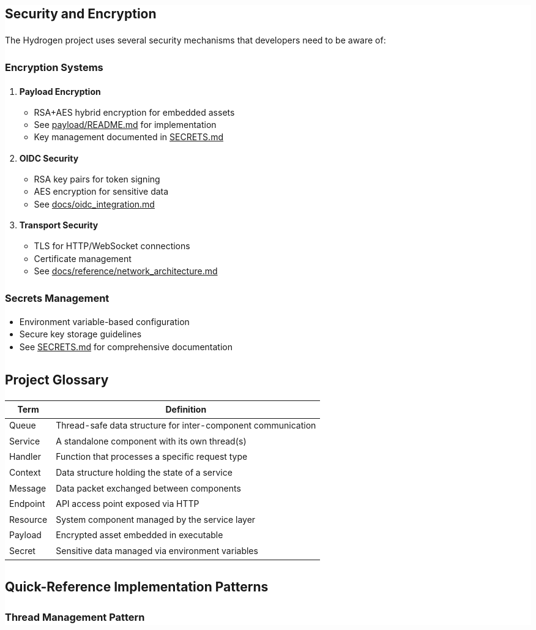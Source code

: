 ## Security and Encryption

The Hydrogen project uses several security mechanisms that developers need to be aware of:

### Encryption Systems

1. **Payload Encryption**
   - RSA+AES hybrid encryption for embedded assets
   - See [payload/README.md](../payload/README.md) for implementation
   - Key management documented in [SECRETS.md](../SECRETS.md)

2. **OIDC Security**
   - RSA key pairs for token signing
   - AES encryption for sensitive data
   - See [docs/oidc_integration.md](./oidc_integration.md)

3. **Transport Security**
   - TLS for HTTP/WebSocket connections
   - Certificate management
   - See [docs/reference/network_architecture.md](./reference/network_architecture.md)

### Secrets Management

- Environment variable-based configuration
- Secure key storage guidelines
- See [SECRETS.md](../SECRETS.md) for comprehensive documentation

## Project Glossary

| Term | Definition |
|------|------------|
| Queue | Thread-safe data structure for inter-component communication |
| Service | A standalone component with its own thread(s) |
| Handler | Function that processes a specific request type |
| Context | Data structure holding the state of a service |
| Message | Data packet exchanged between components |
| Endpoint | API access point exposed via HTTP |
| Resource | System component managed by the service layer |
| Payload | Encrypted asset embedded in executable |
| Secret | Sensitive data managed via environment variables |

## Quick-Reference Implementation Patterns

### Thread Management Pattern
